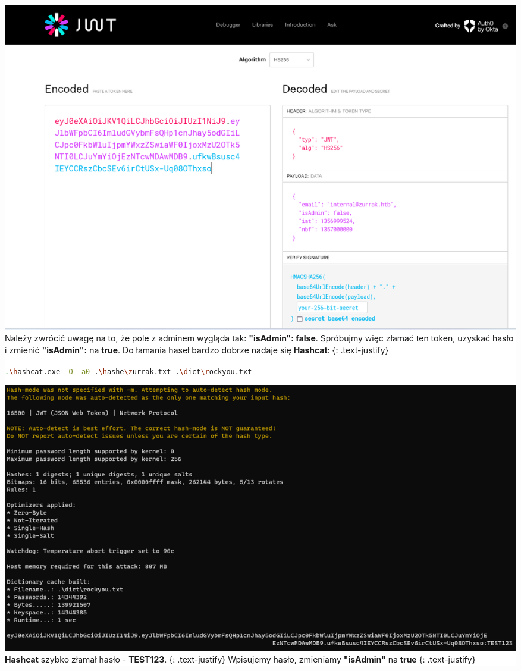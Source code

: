 ![08](/assets/images/hacking/2023/04/08.png)
Należy zwrócić uwagę na to, że pole z adminem wygląda tak: __"isAdmin": false__. Spróbujmy więc złamać ten token, uzyskać hasło i zmienić __"isAdmin":__ na __true__. Do łamania haseł bardzo dobrze nadaje się **Hashcat**:
{: .text-justify}
```bash
.\hashcat.exe -O -a0 .\hashe\zurrak.txt .\dict\rockyou.txt
```
![09](/assets/images/hacking/2023/04/09.png)
**Hashcat** szybko złamał hasło - **TEST123**.
{: .text-justify}
Wpisujemy hasło, zmieniamy __"isAdmin"__ na __true__
{: .text-justify}